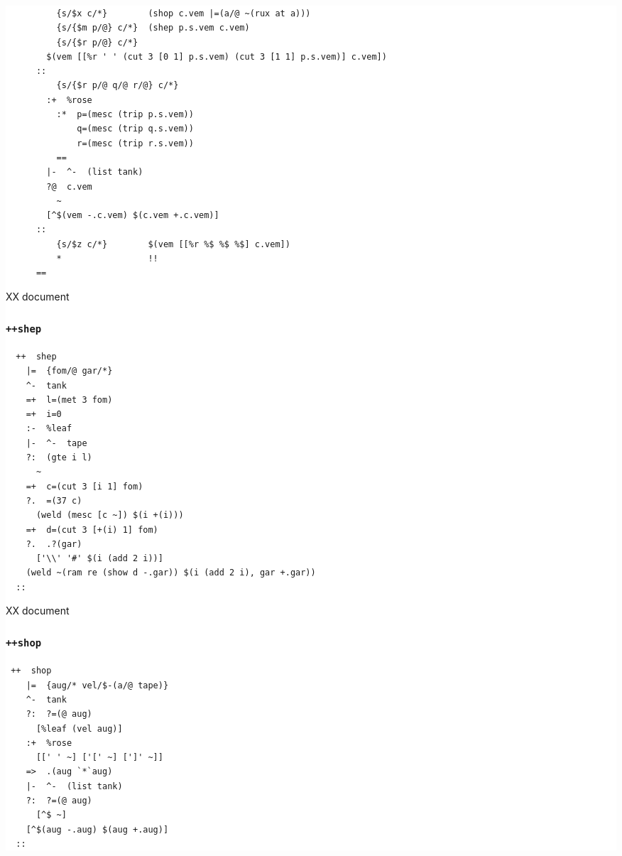               {s/$x c/*}        (shop c.vem |=(a/@ ~(rux at a)))
              {s/{$m p/@} c/*}  (shep p.s.vem c.vem)
              {s/{$r p/@} c/*}
            $(vem [[%r ' ' (cut 3 [0 1] p.s.vem) (cut 3 [1 1] p.s.vem)] c.vem])
          ::
              {s/{$r p/@ q/@ r/@} c/*}
            :+  %rose
              :*  p=(mesc (trip p.s.vem))
                  q=(mesc (trip q.s.vem))
                  r=(mesc (trip r.s.vem))
              ==
            |-  ^-  (list tank)
            ?@  c.vem
              ~
            [^$(vem -.c.vem) $(c.vem +.c.vem)]
          ::
              {s/$z c/*}        $(vem [[%r %$ %$ %$] c.vem])
              *                 !!
          ==

XX document

### `++shep`

      ++  shep
        |=  {fom/@ gar/*}
        ^-  tank
        =+  l=(met 3 fom)
        =+  i=0
        :-  %leaf
        |-  ^-  tape
        ?:  (gte i l)
          ~
        =+  c=(cut 3 [i 1] fom)
        ?.  =(37 c)
          (weld (mesc [c ~]) $(i +(i)))
        =+  d=(cut 3 [+(i) 1] fom)
        ?.  .?(gar)
          ['\\' '#' $(i (add 2 i))]
        (weld ~(ram re (show d -.gar)) $(i (add 2 i), gar +.gar))
      ::

XX document

### `++shop`

     ++  shop
        |=  {aug/* vel/$-(a/@ tape)}
        ^-  tank
        ?:  ?=(@ aug)
          [%leaf (vel aug)]
        :+  %rose
          [[' ' ~] ['[' ~] [']' ~]]
        =>  .(aug `*`aug)
        |-  ^-  (list tank)
        ?:  ?=(@ aug)
          [^$ ~]
        [^$(aug -.aug) $(aug +.aug)]
      ::
